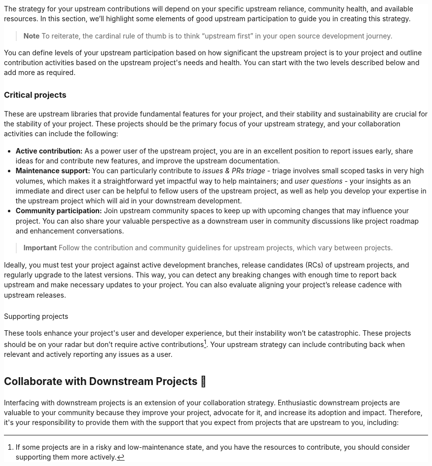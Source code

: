 The strategy for your upstream contributions will depend on your specific upstream reliance, community health, and available resources. In this section, we’ll highlight some elements of good upstream participation to guide you in creating this strategy.

> **Note**
> To reiterate, the cardinal rule of thumb is to think “upstream first” in your open source development journey.

You can define levels of your upstream participation based on how significant the upstream project is to your project and outline contribution activities based on the upstream project's needs and health. You can start with the two levels described below and add more as required.

### Critical projects

These are upstream libraries that provide fundamental features for your project, and their stability and sustainability are crucial for the stability of your project. These projects should be the primary focus of your upstream strategy, and your collaboration activities can include the following:

- **Active contribution:** As a power user of the upstream project, you are in an excellent position to report issues early, share ideas for and contribute new features, and improve the upstream documentation.
- **Maintenance support:** You can particularly contribute to _issues & PRs triage_ - triage involves small scoped tasks in very high volumes, which makes it a straightforward yet impactful way to help maintainers; and _user questions_ - your insights as an immediate and direct user can be helpful to fellow users of the upstream project, as well as help you develop your expertise in the upstream project which will aid in your downstream development.
- **Community participation:** Join upstream community spaces to keep up with upcoming changes that may influence your project. You can also share your valuable perspective as a downstream user in community discussions like project roadmap and enhancement conversations.

> **Important**
> Follow the contribution and community guidelines for upstream projects, which vary between projects.

Ideally, you must test your project against active development branches, release candidates (RCs) of upstream projects, and regularly upgrade to the latest versions. This way, you can detect any breaking changes with enough time to report back upstream and make necessary updates to your project. You can also evaluate aligning your project’s release cadence with upstream releases.

###

Supporting projects

These tools enhance your project's user and developer experience, but their instability won’t be catastrophic. These projects should be on your radar but don’t require active contributions[^1]. Your upstream strategy can include contributing back when relevant and actively reporting any issues as a user.

[^1]: If some projects are in a risky and low-maintenance state, and you have the resources to contribute, you should consider supporting them more actively.

## Collaborate with Downstream Projects 🌿

Interfacing with downstream projects is an extension of your collaboration strategy. Enthusiastic downstream projects are valuable to your community because they improve your project, advocate for it, and increase its adoption and impact. Therefore, it's your responsibility to provide them with the support that you expect from projects that are upstream to you, including:
